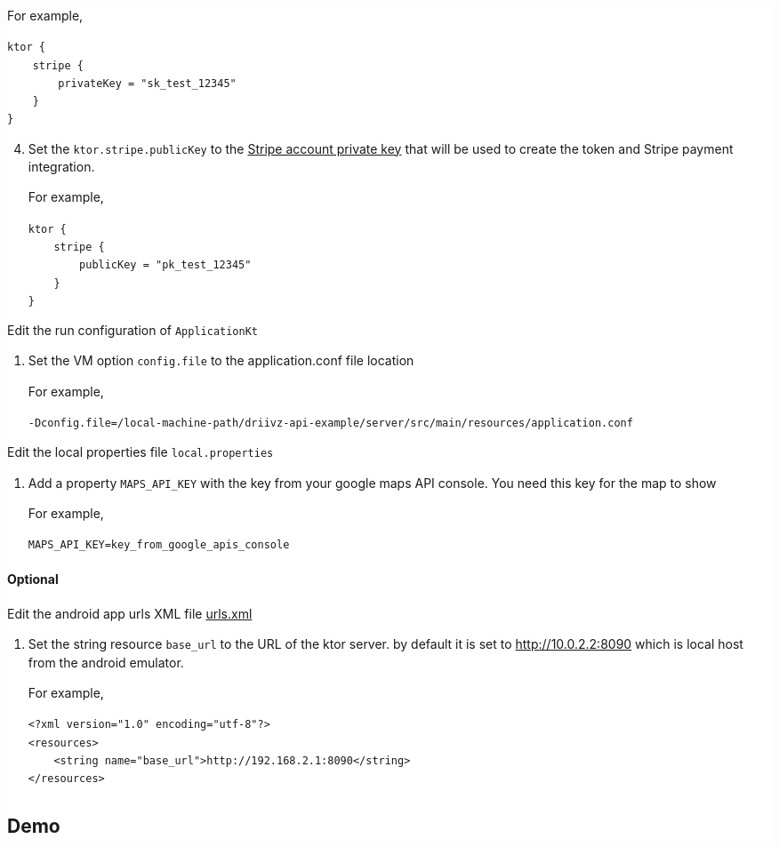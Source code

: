    For example,
   ```
   ktor {
       stripe {
           privateKey = "sk_test_12345"
       }
   }
   ```

4. Set the `ktor.stripe.publicKey`
   to the [Stripe account private key](https://dashboard.stripe.com/test/apikeys) that will be used to create the token and Stripe payment integration. 

   For example,
   ```
   ktor {
       stripe {
           publicKey = "pk_test_12345"
       }
   }
   ```

Edit the run configuration of `ApplicationKt`

1. Set the VM option `config.file` to the application.conf file location

   For example,
   ```
   -Dconfig.file=/local-machine-path/driivz-api-example/server/src/main/resources/application.conf
   ```

Edit the local properties file `local.properties`

1. Add a property `MAPS_API_KEY` with the key from your google maps API console.
   You need this key for the map to show

   For example,
   ```
   MAPS_API_KEY=key_from_google_apis_console
   ```

#### Optional

Edit the android app urls XML file [urls.xml](https://github.com/driivz/driivz-api-example/blob/main/composeApp/src/androidMain/res/values/urls.xml)

1. Set the string resource `base_url` to the URL of the ktor server.
   by default it is set to http://10.0.2.2:8090 which is local host from the android emulator.

   For example,
   ```
   <?xml version="1.0" encoding="utf-8"?>
   <resources>
       <string name="base_url">http://192.168.2.1:8090</string>
   </resources>
   ```

## Demo
